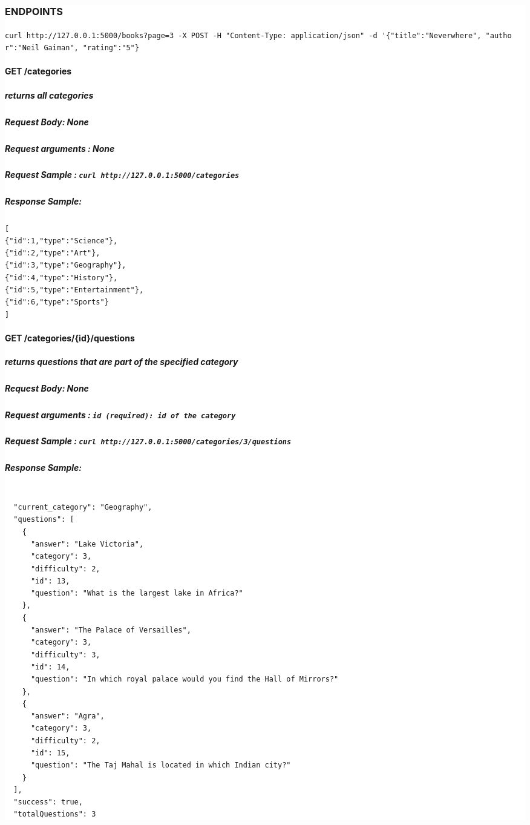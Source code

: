 
### ENDPOINTS

 `curl http://127.0.0.1:5000/books?page=3 -X POST -H "Content-Type: application/json" -d '{"title":"Neverwhere", "author":"Neil Gaiman", "rating":"5"}`

#### GET /categories 
##### returns all categories
#####  Request Body: None
#####  Request arguments : None
##### Request Sample : `curl http://127.0.0.1:5000/categories `
##### Response Sample: 
```
[
{"id":1,"type":"Science"},
{"id":2,"type":"Art"},
{"id":3,"type":"Geography"},
{"id":4,"type":"History"},
{"id":5,"type":"Entertainment"},
{"id":6,"type":"Sports"}
]
```

#### GET /categories/{id}/questions
##### returns questions that are part of the specified category 
#####  Request Body: None
#####  Request arguments : `id (required): id of the category`
##### Request Sample : `curl http://127.0.0.1:5000/categories/3/questions`
##### Response Sample: 
```

  "current_category": "Geography",
  "questions": [
    {
      "answer": "Lake Victoria",
      "category": 3,
      "difficulty": 2,
      "id": 13,
      "question": "What is the largest lake in Africa?"
    },
    {
      "answer": "The Palace of Versailles",
      "category": 3,
      "difficulty": 3,
      "id": 14,
      "question": "In which royal palace would you find the Hall of Mirrors?"
    },
    {
      "answer": "Agra",
      "category": 3,
      "difficulty": 2,
      "id": 15,
      "question": "The Taj Mahal is located in which Indian city?"
    }
  ],
  "success": true,
  "totalQuestions": 3
```